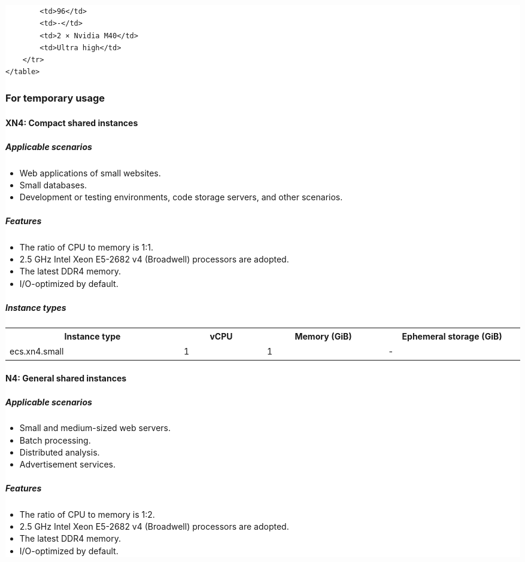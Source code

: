 			<td>96</td>
			<td>-</td>
			<td>2 × Nvidia M40</td>
			<td>Ultra high</td>
		</tr>
	</table>
</div>

### For temporary usage
#### XN4: Compact shared instances
##### Applicable scenarios

- Web applications of small websites.
- Small databases.
- Development or testing environments, code storage servers, and other scenarios.

##### Features

- The ratio of CPU to memory is 1:1.
- 2.5 GHz Intel Xeon E5-2682 v4 (Broadwell) processors are adopted. 
- The latest DDR4 memory.
- I/O-optimized by default.

##### Instance types

<div>
	<table class="ecs ecs_instance_type_xn4">
		<tr>
			<th style="width: 23%;"> Instance type</th>
			<th style="width: 11%;">vCPU</th>
			<th style="width: 16%;"> Memory (GiB)</th>
			<th style="width: 18%;"> Ephemeral storage (GiB)</th>
			</tr>
		<tr>
			<td>ecs.xn4.small</td>
			<td>1</td>
			<td>1</td>
			<td>-</td>
		</tr>
</table>
</div>

#### N4: General shared instances
##### Applicable scenarios

- Small and medium-sized web servers.
- Batch processing.
- Distributed analysis.
- Advertisement services.

##### Features

- The ratio of CPU to memory is 1:2.
- 2.5 GHz Intel Xeon E5-2682 v4 (Broadwell) processors are adopted.
- The latest DDR4 memory.
- I/O-optimized by default.

